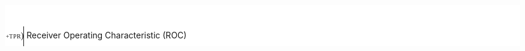 <span style="display: inline-block; overflow: hidden; height: 1px; width: 0.122em;"></span></span><span class="mo" id="MathJax-Span-98" style="font-size: 70.7%; font-family: MathJax_Main;">+</span><span class="mi" id="MathJax-Span-99" style="font-size: 70.7%; font-family: MathJax_Math-italic;">T<span style="display: inline-block; overflow: hidden; height: 1px; width: 0.063em;"></span></span><span class="mi" id="MathJax-Span-100" style="font-size: 70.7%; font-family: MathJax_Math-italic;">P<span style="display: inline-block; overflow: hidden; height: 1px; width: 0.063em;"></span></span><span class="mi" id="MathJax-Span-101" style="font-size: 70.7%; font-family: MathJax_Math-italic;">R</span></span><span style="display: inline-block; width: 0px; height: 3.991em;"></span></span><span style="position: absolute; clip: rect(0.836em 1000em 1.253em -999.997em); top: -1.307em; left: 0.003em;"><span style="border-left-width: 4.824em; border-left-style: solid; display: inline-block; overflow: hidden; width: 0px; height: 1.25px; vertical-align: 0.003em;"></span><span style="display: inline-block; width: 0px; height: 1.074em;"></span></span></span></span><span class="mo" id="MathJax-Span-102" style="vertical-align: 0.003em;"><span style="font-family: MathJax_Size2;">)</span></span></span></span><span style="display: inline-block; width: 0px; height: 3.277em;"></span></span></span><span style="border-left-width: 0.004em; border-left-style: solid; display: inline-block; overflow: hidden; width: 0px; height: 2.361em; vertical-align: -0.925em;"></span></span></nobr></span><script type="math/tex" id="MathJax-Element-5">F(\beta) = \left(1 + \beta^2\right) \cdot \left(\frac{PPV \cdot TPR}
          {\beta^2 \cdot PPV + TPR}\right)</script></td>
    </tr>
    <tr>
      <td>Receiver Operating Characteristic (ROC)</td>